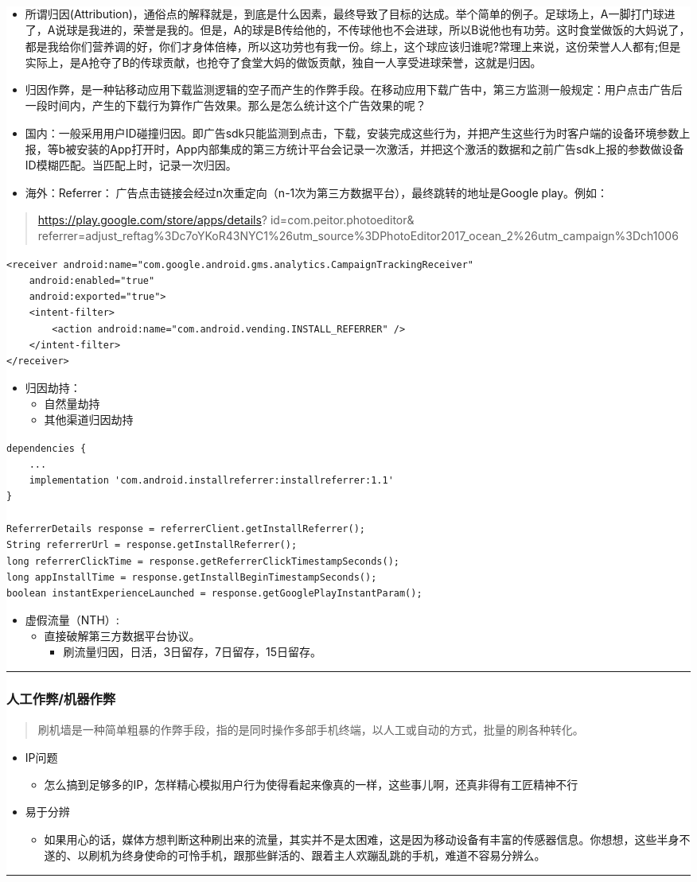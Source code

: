 * 所谓归因(Attribution)，通俗点的解释就是，到底是什么因素，最终导致了目标的达成。举个简单的例子。足球场上，A一脚打门球进了，A说球是我进的，荣誉是我的。但是，A的球是B传给他的，不传球他也不会进球，所以B说他也有功劳。这时食堂做饭的大妈说了，都是我给你们营养调的好，你们才身体倍棒，所以这功劳也有我一份。综上，这个球应该归谁呢?常理上来说，这份荣誉人人都有;但是实际上，是A抢夺了B的传球贡献，也抢夺了食堂大妈的做饭贡献，独自一人享受进球荣誉，这就是归因。

* 归因作弊，是一种钻移动应用下载监测逻辑的空子而产生的作弊手段。在移动应用下载广告中，第三方监测一般规定：用户点击广告后一段时间内，产生的下载行为算作广告效果。那么是怎么统计这个广告效果的呢？
* 国内：一般采用用户ID碰撞归因。即广告sdk只能监测到点击，下载，安装完成这些行为，并把产生这些行为时客户端的设备环境参数上报，等b被安装的App打开时，App内部集成的第三方统计平台会记录一次激活，并把这个激活的数据和之前广告sdk上报的参数做设备ID模糊匹配。当匹配上时，记录一次归因。

* 海外：Referrer： 广告点击链接会经过n次重定向（n-1次为第三方数据平台），最终跳转的地址是Google play。例如：
>​https://play.google.com/store/apps/details? id=com.peitor.photoeditor&
referrer=adjust_reftag%3Dc7oYKoR43NYC1%26utm_source%3DPhotoEditor2017_ocean_2%26utm_campaign%3Dch1006

	<receiver android:name="com.google.android.gms.analytics.CampaignTrackingReceiver"
        android:enabled="true"
        android:exported="true">
        <intent-filter>
            <action android:name="com.android.vending.INSTALL_REFERRER" />
        </intent-filter>
    </receiver>


* 归因劫持：
	* 自然量劫持
	* 其他渠道归因劫持
>
	
	dependencies {
        ...
        implementation 'com.android.installreferrer:installreferrer:1.1'
    }	

	ReferrerDetails response = referrerClient.getInstallReferrer();
    String referrerUrl = response.getInstallReferrer();
    long referrerClickTime = response.getReferrerClickTimestampSeconds();
    long appInstallTime = response.getInstallBeginTimestampSeconds();
    boolean instantExperienceLaunched = response.getGooglePlayInstantParam();

* 虚假流量（NTH）:
	* 直接破解第三方数据平台协议。
        * 刷流量归因，日活，3日留存，7日留存，15日留存。

---

### 人工作弊/机器作弊

>刷机墙是一种简单粗暴的作弊手段，指的是同时操作多部手机终端，以人工或自动的方式，批量的刷各种转化。

* IP问题

	* 怎么搞到足够多的IP，怎样精心模拟用户行为使得看起来像真的一样，这些事儿啊，还真非得有工匠精神不行


* 易于分辨
	* 如果用心的话，媒体方想判断这种刷出来的流量，其实并不是太困难，这是因为移动设备有丰富的传感器信息。你想想，这些半身不遂的、以刷机为终身使命的可怜手机，跟那些鲜活的、跟着主人欢蹦乱跳的手机，难道不容易分辨么。
	
---